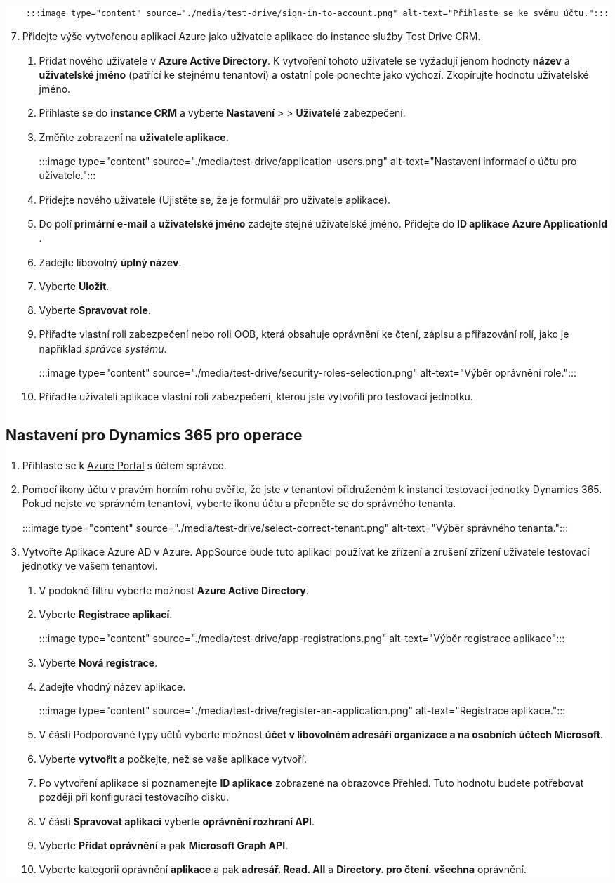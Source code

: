         :::image type="content" source="./media/test-drive/sign-in-to-account.png" alt-text="Přihlaste se ke svému účtu.":::

7. Přidejte výše vytvořenou aplikaci Azure jako uživatele aplikace do instance služby Test Drive CRM.
    1. Přidat nového uživatele v **Azure Active Directory**. K vytvoření tohoto uživatele se vyžadují jenom hodnoty **název** a **uživatelské jméno** (patřící ke stejnému tenantovi) a ostatní pole ponechte jako výchozí. Zkopírujte hodnotu uživatelské jméno.
    2. Přihlaste se do **instance CRM** a vyberte **Nastavení**  >    >  **Uživatelé** zabezpečení.
    3. Změňte zobrazení na **uživatele aplikace**.

        :::image type="content" source="./media/test-drive/application-users.png" alt-text="Nastavení informací o účtu pro uživatele.":::

    4. Přidejte nového uživatele (Ujistěte se, že je formulář pro uživatele aplikace).
    5. Do polí **primární e-mail** a **uživatelské jméno** zadejte stejné uživatelské jméno. Přidejte do **ID aplikace** **Azure ApplicationId** .
    6. Zadejte libovolný **úplný název**.
    7. Vyberte **Uložit**.
    8. Vyberte **Spravovat role**.
    9. Přiřaďte vlastní roli zabezpečení nebo roli OOB, která obsahuje oprávnění ke čtení, zápisu a přiřazování rolí, jako je například *správce systému*.

        :::image type="content" source="./media/test-drive/security-roles-selection.png" alt-text="Výběr oprávnění role.":::

    10. Přiřaďte uživateli aplikace vlastní roli zabezpečení, kterou jste vytvořili pro testovací jednotku.

## <a name="set-up-for-dynamics-365-for-operations"></a>Nastavení pro Dynamics 365 pro operace

1. Přihlaste se k [Azure Portal](https://portal.azure.com/) s účtem správce.
2. Pomocí ikony účtu v pravém horním rohu ověřte, že jste v tenantovi přidruženém k instanci testovací jednotky Dynamics 365. Pokud nejste ve správném tenantovi, vyberte ikonu účtu a přepněte se do správného tenanta.

    :::image type="content" source="./media/test-drive/select-correct-tenant.png" alt-text="Výběr správného tenanta.":::

3. Vytvořte Aplikace Azure AD v Azure. AppSource bude tuto aplikaci používat ke zřízení a zrušení zřízení uživatele testovací jednotky ve vašem tenantovi.
    1. V podokně filtru vyberte možnost **Azure Active Directory**.
    2. Vyberte **Registrace aplikací**.

        :::image type="content" source="./media/test-drive/app-registrations.png" alt-text="Výběr registrace aplikace":::

    3. Vyberte **Nová registrace**.
    4. Zadejte vhodný název aplikace.

        :::image type="content" source="./media/test-drive/register-an-application.png" alt-text="Registrace aplikace.":::

    5. V části Podporované typy účtů vyberte možnost **účet v libovolném adresáři organizace a na osobních účtech Microsoft**.
    6. Vyberte **vytvořit** a počkejte, než se vaše aplikace vytvoří.
    7. Po vytvoření aplikace si poznamenejte **ID aplikace** zobrazené na obrazovce Přehled. Tuto hodnotu budete potřebovat později při konfiguraci testovacího disku.
    8. V části **Spravovat aplikaci** vyberte **oprávnění rozhraní API**.
    9. Vyberte **Přidat oprávnění** a pak **Microsoft Graph API**.
    10. Vyberte kategorii oprávnění **aplikace** a pak **adresář. Read. All** a **Directory. pro čtení. všechna** oprávnění.
